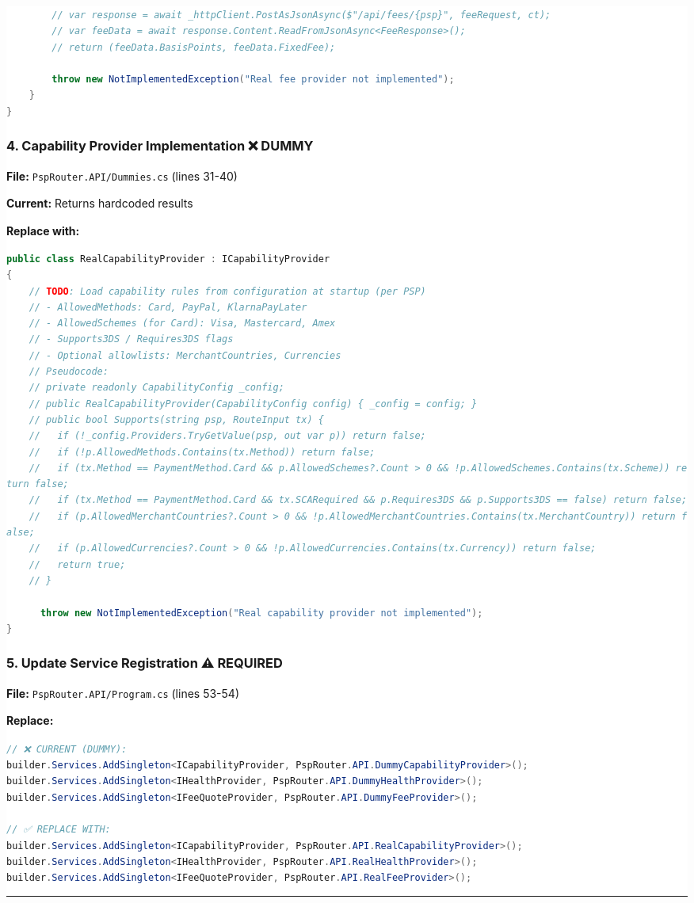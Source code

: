 ```csharp
        // var response = await _httpClient.PostAsJsonAsync($"/api/fees/{psp}", feeRequest, ct);
        // var feeData = await response.Content.ReadFromJsonAsync<FeeResponse>();
        // return (feeData.BasisPoints, feeData.FixedFee);
        
        throw new NotImplementedException("Real fee provider not implemented");
    }
}
```

### 4. **Capability Provider Implementation** ❌ **DUMMY**
**File:** `PspRouter.API/Dummies.cs` (lines 31-40)

**Current:** Returns hardcoded results

**Replace with:**
```csharp
public class RealCapabilityProvider : ICapabilityProvider
{
    // TODO: Load capability rules from configuration at startup (per PSP)
    // - AllowedMethods: Card, PayPal, KlarnaPayLater
    // - AllowedSchemes (for Card): Visa, Mastercard, Amex
    // - Supports3DS / Requires3DS flags
    // - Optional allowlists: MerchantCountries, Currencies
    // Pseudocode:
    // private readonly CapabilityConfig _config;
    // public RealCapabilityProvider(CapabilityConfig config) { _config = config; }
    // public bool Supports(string psp, RouteInput tx) {
    //   if (!_config.Providers.TryGetValue(psp, out var p)) return false;
    //   if (!p.AllowedMethods.Contains(tx.Method)) return false;
    //   if (tx.Method == PaymentMethod.Card && p.AllowedSchemes?.Count > 0 && !p.AllowedSchemes.Contains(tx.Scheme)) return false;
    //   if (tx.Method == PaymentMethod.Card && tx.SCARequired && p.Requires3DS && p.Supports3DS == false) return false;
    //   if (p.AllowedMerchantCountries?.Count > 0 && !p.AllowedMerchantCountries.Contains(tx.MerchantCountry)) return false;
    //   if (p.AllowedCurrencies?.Count > 0 && !p.AllowedCurrencies.Contains(tx.Currency)) return false;
    //   return true;
    // }

      throw new NotImplementedException("Real capability provider not implemented");
}
```

### 5. **Update Service Registration** ⚠️ **REQUIRED**
**File:** `PspRouter.API/Program.cs` (lines 53-54)

**Replace:**
```csharp
// ❌ CURRENT (DUMMY):
builder.Services.AddSingleton<ICapabilityProvider, PspRouter.API.DummyCapabilityProvider>();
builder.Services.AddSingleton<IHealthProvider, PspRouter.API.DummyHealthProvider>();
builder.Services.AddSingleton<IFeeQuoteProvider, PspRouter.API.DummyFeeProvider>();

// ✅ REPLACE WITH:
builder.Services.AddSingleton<ICapabilityProvider, PspRouter.API.RealCapabilityProvider>();
builder.Services.AddSingleton<IHealthProvider, PspRouter.API.RealHealthProvider>();
builder.Services.AddSingleton<IFeeQuoteProvider, PspRouter.API.RealFeeProvider>();
```

---